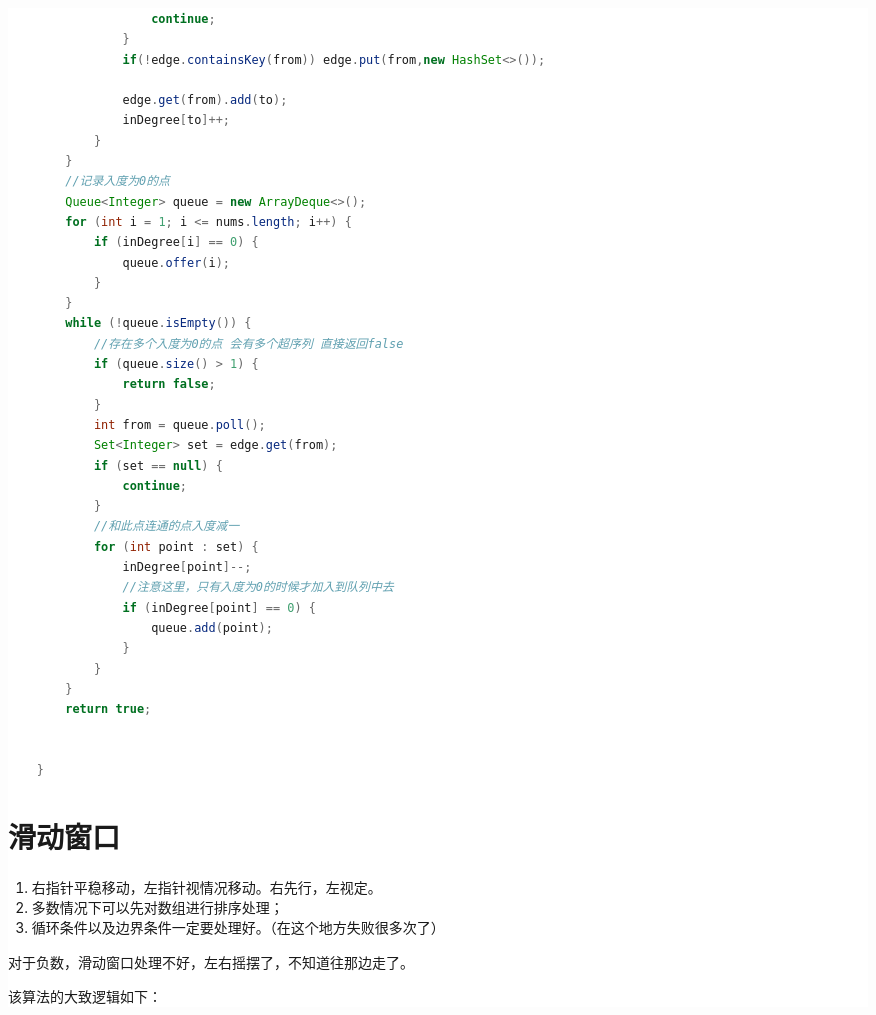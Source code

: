 ```java
                    continue;
                }
                if(!edge.containsKey(from)) edge.put(from,new HashSet<>());
             
                edge.get(from).add(to);
                inDegree[to]++;
            }
        }
        //记录入度为0的点
        Queue<Integer> queue = new ArrayDeque<>();
        for (int i = 1; i <= nums.length; i++) {
            if (inDegree[i] == 0) {
                queue.offer(i);
            }
        }
        while (!queue.isEmpty()) {
            //存在多个入度为0的点 会有多个超序列 直接返回false
            if (queue.size() > 1) {
                return false;
            }
            int from = queue.poll();
            Set<Integer> set = edge.get(from);
            if (set == null) {
                continue;
            }
            //和此点连通的点入度减一
            for (int point : set) {
                inDegree[point]--;
                //注意这里，只有入度为0的时候才加入到队列中去
                if (inDegree[point] == 0) {
                    queue.add(point);
                }
            }
        }
        return true;


    }
```



# 滑动窗口

1. 右指针平稳移动，左指针视情况移动。右先行，左视定。
2. 多数情况下可以先对数组进行排序处理；
3. 循环条件以及边界条件一定要处理好。（在这个地方失败很多次了）

对于负数，滑动窗口处理不好，左右摇摆了，不知道往那边走了。

该算法的⼤致逻辑如下：
